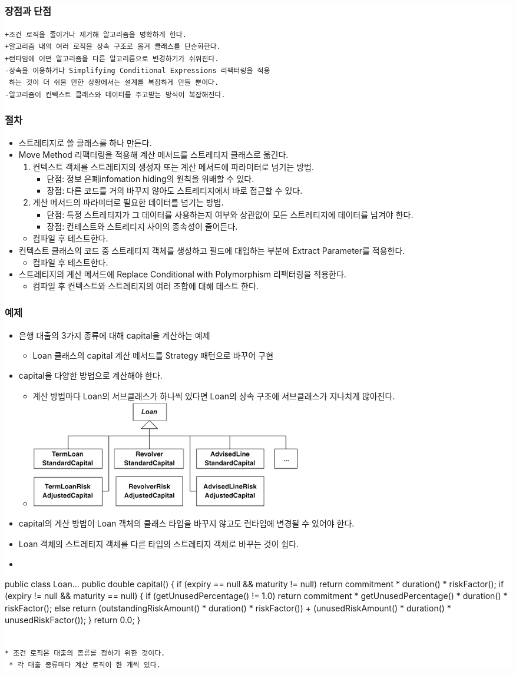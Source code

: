 ### 장점과 단점
```
+조건 로직을 줄이거나 제거해 알고리즘을 명확하게 한다.
+알고리즘 내의 여러 로직을 상속 구조로 옮겨 클래스를 단순화한다.
+런타임에 어떤 알고리즘을 다른 알고리름으로 변경하기가 쉬워진다.
-상속을 이용하거나 Simplifying Conditional Expressions 리팩터링을 적용
 하는 것이 더 쉬울 만한 상황에서는 설계를 복잡하게 만들 뿐이다.
-알고리즘이 컨텍스트 클래스와 데이터를 주고받는 방식이 복잡해진다.
```

### 절차

* 스트레티지로 쓸 클래스를 하나 만든다.
* Move Method 리팩터링을 적용해 계산 메서드를 스트레티지 클래스로 옮긴다.
	1. 컨텍스트 객체를 스트레티지의 생성자 또는 계산 메서드에 파라미터로 넘기는 방법.
		* 단점: 정보 은폐infomation hiding의 원칙을 위배할 수 있다.
		* 장점: 다른 코드를 거의 바꾸지 않아도 스트레티지에서 바로 접근할 수 있다.
	1. 계산 메서드의 파라미터로 필요한 데이터를 넘기는 방법.
		* 단점: 특정 스트레티지가 그 데이터를 사용하는지 여부와 상관없이 모든 스트레티지에 데이터를 넘겨야 한다.
		* 장점: 컨테스트와 스트레티지 사이의 종속성이 줄어든다.
	* 컴파일 후 테스트한다.
* 컨텍스트 클래스의 코드 중 스트레티지 객체를 생성하고 필드에 대입하는 부분에 Extract Parameter를 적용한다.
	* 컴파일 후 테스트한다.
* 스트레티지의 계산 메서드에 Replace Conditional with Polymorphism 리팩터링을 적용한다.
	* 컴파일 후 컨텍스트와 스트레티지의 여러 조합에 대해 테스트 한다.

### 예제

* 은행 대출의 3가지 종류에 대해 capital을 계산하는 예제
	* Loan 클래스의 capital 계산 메서드를 Strategy 패턴으로 바꾸어 구현

* capital을 다양한 방법으로 계산해야 한다.
	* 계산 방법마다 Loan의 서브클래스가 하나씩 있다면 Loan의 상속 구조에 서브클래스가 지나치게 많아진다.
	* ![](res/ReplaceConditionalLogicwithStrategy_2.bmp)

* capital의 계산 방법이 Loan 객체의 클래스 타입을 바꾸지 않고도 런타임에 변경될 수 있어야 한다.
* Loan 객체의 스트레티지 객체를 다른 타입의 스트레티지 객체로 바꾸는 것이 쉽다.
* ```java
public class Loan...
   public double capital() {
      if (expiry == null && maturity != null)
         return commitment * duration() * riskFactor();
      if (expiry != null && maturity == null) {
         if (getUnusedPercentage() != 1.0)
            return commitment * getUnusedPercentage() * duration() * riskFactor();
         else
            return (outstandingRiskAmount() * duration() * riskFactor())
                + (unusedRiskAmount() * duration() * unusedRiskFactor());
      }
      return 0.0;
   }
   ```

* 조건 로직은 대출의 종류를 정하기 위한 것이다.
	* 각 대출 종류마다 계산 로직이 한 개씩 있다.
   ```